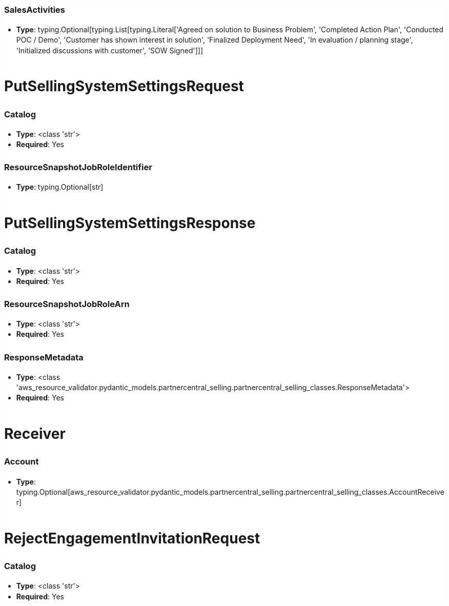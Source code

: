 ### SalesActivities
- **Type**: typing.Optional[typing.List[typing.Literal['Agreed on solution to Business Problem', 'Completed Action Plan', 'Conducted POC / Demo', 'Customer has shown interest in solution', 'Finalized Deployment Need', 'In evaluation / planning stage', 'Initialized discussions with customer', 'SOW Signed']]]


# PutSellingSystemSettingsRequest

### Catalog
- **Type**: <class 'str'>
- **Required**: Yes

### ResourceSnapshotJobRoleIdentifier
- **Type**: typing.Optional[str]


# PutSellingSystemSettingsResponse

### Catalog
- **Type**: <class 'str'>
- **Required**: Yes

### ResourceSnapshotJobRoleArn
- **Type**: <class 'str'>
- **Required**: Yes

### ResponseMetadata
- **Type**: <class 'aws_resource_validator.pydantic_models.partnercentral_selling.partnercentral_selling_classes.ResponseMetadata'>
- **Required**: Yes


# Receiver

### Account
- **Type**: typing.Optional[aws_resource_validator.pydantic_models.partnercentral_selling.partnercentral_selling_classes.AccountReceiver]


# RejectEngagementInvitationRequest

### Catalog
- **Type**: <class 'str'>
- **Required**: Yes
